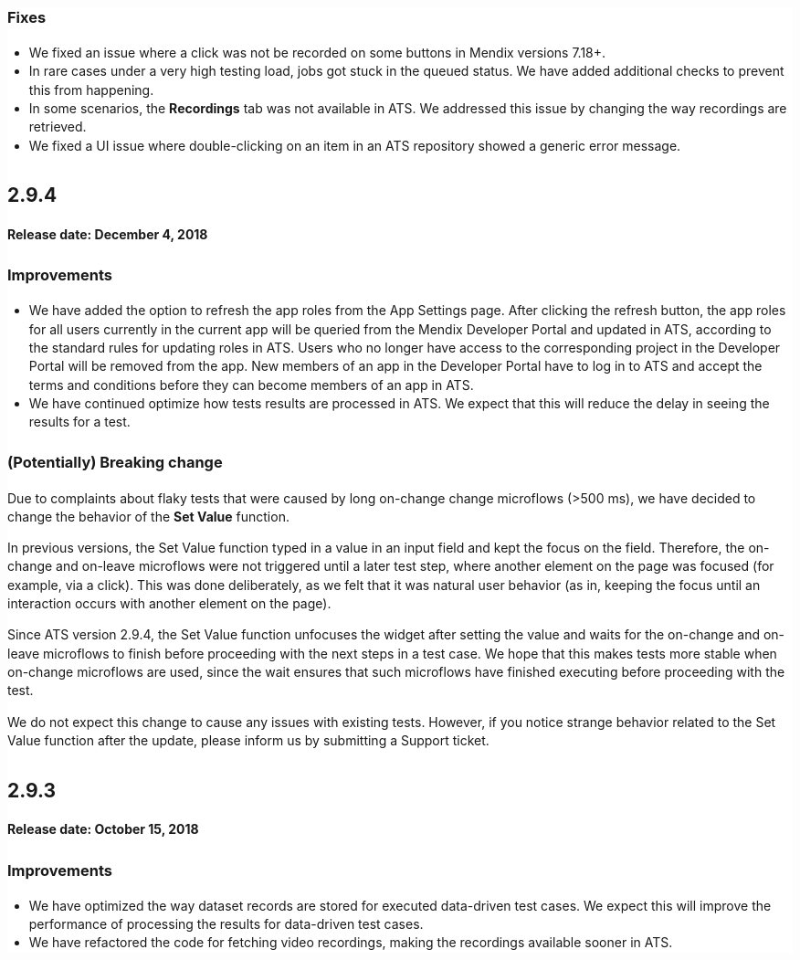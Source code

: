 ### Fixes

* We fixed an issue where a click was not be recorded on some buttons in Mendix versions 7.18+.
* In rare cases under a very high testing load, jobs got stuck in the queued status. We have added additional checks to prevent this from happening.
* In some scenarios, the **Recordings** tab was not available in ATS. We addressed this issue by changing the way recordings are retrieved.
* We fixed a UI issue where double-clicking on an item in an ATS repository showed a generic error message.

## 2.9.4

**Release date: December 4, 2018**

### Improvements

* We have added the option to refresh the app roles from the App Settings page. After clicking the refresh button, the app roles for all users currently in the current app will be queried from the Mendix Developer Portal and updated in ATS, according to the standard rules for updating roles in ATS. Users who no longer have access to the corresponding project in the Developer Portal will be removed from the app. New members of an app in the Developer Portal have to log in to ATS and accept the terms and conditions before they can become members of an app in ATS.
* We have continued optimize how tests results are processed in ATS. We expect that this will reduce the delay in seeing the results for a test.

### (Potentially) Breaking change

Due to complaints about flaky tests that were caused by long on-change change microflows (>500 ms), we have decided to change the behavior of the **Set Value** function.

In previous versions, the Set Value function typed in a value in an input field and kept the focus on the field. Therefore, the on-change and on-leave microflows were not triggered until a later test step, where another element on the page was focused (for example, via a click). This was done deliberately, as we felt that it was natural user behavior (as in, keeping the focus until an interaction occurs with another element on the page).

Since ATS version 2.9.4, the Set Value function unfocuses the widget after setting the value and waits for the on-change and on-leave microflows to finish before proceeding with the next steps in a test case. We hope that this makes tests more stable when on-change microflows are used, since the wait ensures that such microflows have finished executing before proceeding with the test.

We do not expect this change to cause any issues with existing tests. However, if you notice strange behavior related to the Set Value function after the update, please inform us by submitting a Support ticket.

## 2.9.3

**Release date: October 15, 2018**

### Improvements

* We have optimized the way dataset records are stored for executed data-driven test cases. We expect this will improve the performance of processing the results for data-driven test cases.
* We have refactored the code for fetching video recordings, making the recordings available sooner in ATS.
